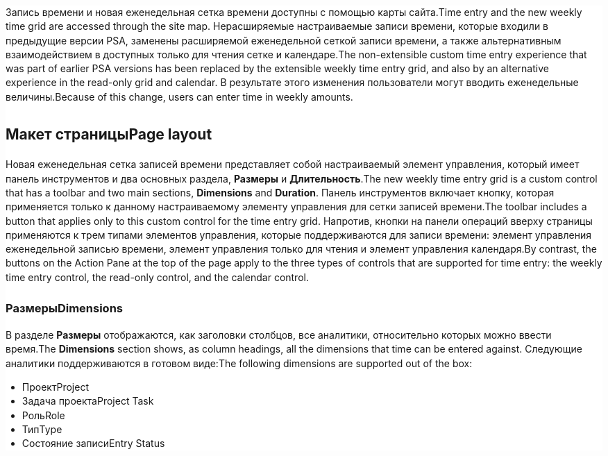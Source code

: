 <span data-ttu-id="f5a0d-108">Запись времени и новая еженедельная сетка времени доступны с помощью карты сайта.</span><span class="sxs-lookup"><span data-stu-id="f5a0d-108">Time entry and the new weekly time grid are accessed through the site map.</span></span> <span data-ttu-id="f5a0d-109">Нерасширяемые настраиваемые записи времени, которые входили в предыдущие версии PSA, заменены расширяемой еженедельной сеткой записи времени, а также альтернативным взаимодействием в доступных только для чтения сетке и календаре.</span><span class="sxs-lookup"><span data-stu-id="f5a0d-109">The non-extensible custom time entry experience that was part of earlier PSA versions has been replaced by the extensible weekly time entry grid, and also by an alternative experience in the read-only grid and calendar.</span></span> <span data-ttu-id="f5a0d-110">В результате этого изменения пользователи могут вводить еженедельные величины.</span><span class="sxs-lookup"><span data-stu-id="f5a0d-110">Because of this change, users can enter time in weekly amounts.</span></span>

## <a name="page-layout"></a><span data-ttu-id="f5a0d-111">Макет страницы</span><span class="sxs-lookup"><span data-stu-id="f5a0d-111">Page layout</span></span>
<span data-ttu-id="f5a0d-112">Новая еженедельная сетка записей времени представляет собой настраиваемый элемент управления, который имеет панель инструментов и два основных раздела, **Размеры** и **Длительность**.</span><span class="sxs-lookup"><span data-stu-id="f5a0d-112">The new weekly time entry grid is a custom control that has a toolbar and two main sections, **Dimensions** and **Duration**.</span></span> <span data-ttu-id="f5a0d-113">Панель инструментов включает кнопку, которая применяется только к данному настраиваемому элементу управления для сетки записей времени.</span><span class="sxs-lookup"><span data-stu-id="f5a0d-113">The toolbar includes a button that applies only to this custom control for the time entry grid.</span></span> <span data-ttu-id="f5a0d-114">Напротив, кнопки на панели операций вверху страницы применяются к трем типами элементов управления, которые поддерживаются для записи времени: элемент управления еженедельной записью времени, элемент управления только для чтения и элемент управления календаря.</span><span class="sxs-lookup"><span data-stu-id="f5a0d-114">By contrast, the buttons on the Action Pane at the top of the page apply to the three types of controls that are supported for time entry: the weekly time entry control, the read-only control, and the calendar control.</span></span>

### <a name="dimensions"></a><span data-ttu-id="f5a0d-115">Размеры</span><span class="sxs-lookup"><span data-stu-id="f5a0d-115">Dimensions</span></span>
<span data-ttu-id="f5a0d-116">В разделе **Размеры** отображаются, как заголовки столбцов, все аналитики, относительно которых можно ввести время.</span><span class="sxs-lookup"><span data-stu-id="f5a0d-116">The **Dimensions** section shows, as column headings, all the dimensions that time can be entered against.</span></span> <span data-ttu-id="f5a0d-117">Следующие аналитики поддерживаются в готовом виде:</span><span class="sxs-lookup"><span data-stu-id="f5a0d-117">The following dimensions are supported out of the box:</span></span>

- <span data-ttu-id="f5a0d-118">Проект</span><span class="sxs-lookup"><span data-stu-id="f5a0d-118">Project</span></span>
- <span data-ttu-id="f5a0d-119">Задача проекта</span><span class="sxs-lookup"><span data-stu-id="f5a0d-119">Project Task</span></span>
- <span data-ttu-id="f5a0d-120">Роль</span><span class="sxs-lookup"><span data-stu-id="f5a0d-120">Role</span></span>
- <span data-ttu-id="f5a0d-121">Тип</span><span class="sxs-lookup"><span data-stu-id="f5a0d-121">Type</span></span>
- <span data-ttu-id="f5a0d-122">Состояние записи</span><span class="sxs-lookup"><span data-stu-id="f5a0d-122">Entry Status</span></span>
